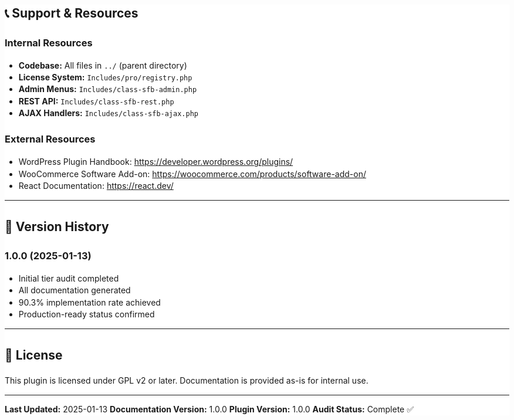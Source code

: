 
## 📞 Support & Resources

### Internal Resources
- **Codebase:** All files in `../` (parent directory)
- **License System:** `Includes/pro/registry.php`
- **Admin Menus:** `Includes/class-sfb-admin.php`
- **REST API:** `Includes/class-sfb-rest.php`
- **AJAX Handlers:** `Includes/class-sfb-ajax.php`

### External Resources
- WordPress Plugin Handbook: https://developer.wordpress.org/plugins/
- WooCommerce Software Add-on: https://woocommerce.com/products/software-add-on/
- React Documentation: https://react.dev/

---

## 📅 Version History

### 1.0.0 (2025-01-13)
- Initial tier audit completed
- All documentation generated
- 90.3% implementation rate achieved
- Production-ready status confirmed

---

## 📄 License

This plugin is licensed under GPL v2 or later.
Documentation is provided as-is for internal use.

---

**Last Updated:** 2025-01-13
**Documentation Version:** 1.0.0
**Plugin Version:** 1.0.0
**Audit Status:** Complete ✅

